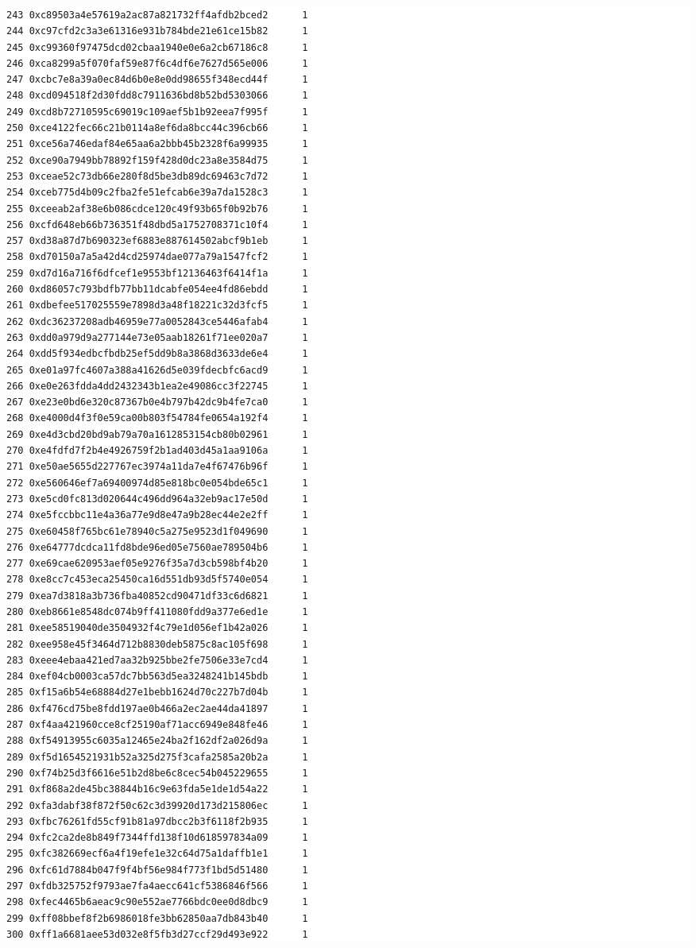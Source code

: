     243 0xc89503a4e57619a2ac87a821732ff4afdb2bced2      1
    244 0xc97cfd2c3a3e61316e931b784bde21e61ce15b82      1
    245 0xc99360f97475dcd02cbaa1940e0e6a2cb67186c8      1
    246 0xca8299a5f070faf59e87f6c4df6e7627d565e006      1
    247 0xcbc7e8a39a0ec84d6b0e8e0dd98655f348ecd44f      1
    248 0xcd094518f2d30fdd8c7911636bd8b52bd5303066      1
    249 0xcd8b72710595c69019c109aef5b1b92eea7f995f      1
    250 0xce4122fec66c21b0114a8ef6da8bcc44c396cb66      1
    251 0xce56a746edaf84e65aa6a2bbb45b2328f6a99935      1
    252 0xce90a7949bb78892f159f428d0dc23a8e3584d75      1
    253 0xceae52c73db66e280f8d5be3db89dc69463c7d72      1
    254 0xceb775d4b09c2fba2fe51efcab6e39a7da1528c3      1
    255 0xceeab2af38e6b086cdce120c49f93b65f0b92b76      1
    256 0xcfd648eb66b736351f48dbd5a1752708371c10f4      1
    257 0xd38a87d7b690323ef6883e887614502abcf9b1eb      1
    258 0xd70150a7a5a42d4cd25974dae077a79a1547fcf2      1
    259 0xd7d16a716f6dfcef1e9553bf12136463f6414f1a      1
    260 0xd86057c793bdfb77bb11dcabfe054ee4fd86ebdd      1
    261 0xdbefee517025559e7898d3a48f18221c32d3fcf5      1
    262 0xdc36237208adb46959e77a0052843ce5446afab4      1
    263 0xdd0a979d9a277144e73e05aab18261f71ee020a7      1
    264 0xdd5f934edbcfbdb25ef5dd9b8a3868d3633de6e4      1
    265 0xe01a97fc4607a388a41626d5e039fdecbfc6acd9      1
    266 0xe0e263fdda4dd2432343b1ea2e49086cc3f22745      1
    267 0xe23e0bd6e320c87367b0e4b797b42dc9b4fe7ca0      1
    268 0xe4000d4f3f0e59ca00b803f54784fe0654a192f4      1
    269 0xe4d3cbd20bd9ab79a70a1612853154cb80b02961      1
    270 0xe4fdfd7f2b4e4926759f2b1ad403d45a1aa9106a      1
    271 0xe50ae5655d227767ec3974a11da7e4f67476b96f      1
    272 0xe560646ef7a69400974d85e818bc0e054bde65c1      1
    273 0xe5cd0fc813d020644c496dd964a32eb9ac17e50d      1
    274 0xe5fccbbc11e4a36a77e9d8e47a9b28ec44e2e2ff      1
    275 0xe60458f765bc61e78940c5a275e9523d1f049690      1
    276 0xe64777dcdca11fd8bde96ed05e7560ae789504b6      1
    277 0xe69cae620953aef05e9276f35a7d3cb598bf4b20      1
    278 0xe8cc7c453eca25450ca16d551db93d5f5740e054      1
    279 0xea7d3818a3b736fba40852cd90471df33c6d6821      1
    280 0xeb8661e8548dc074b9ff411080fdd9a377e6ed1e      1
    281 0xee58519040de3504932f4c79e1d056ef1b42a026      1
    282 0xee958e45f3464d712b8830deb5875c8ac105f698      1
    283 0xeee4ebaa421ed7aa32b925bbe2fe7506e33e7cd4      1
    284 0xef04cb0003ca57dc7bb563d5ea3248241b145bdb      1
    285 0xf15a6b54e68884d27e1bebb1624d70c227b7d04b      1
    286 0xf476cd75be8fdd197ae0b466a2ec2ae44da41897      1
    287 0xf4aa421960cce8cf25190af71acc6949e848fe46      1
    288 0xf54913955c6035a12465e24ba2f162df2a026d9a      1
    289 0xf5d1654521931b52a325d275f3cafa2585a20b2a      1
    290 0xf74b25d3f6616e51b2d8be6c8cec54b045229655      1
    291 0xf868a2de45bc38844b16c9e63fda5e1de1d54a22      1
    292 0xfa3dabf38f872f50c62c3d39920d173d215806ec      1
    293 0xfbc76261fd55cf91b81a97dbcc2b3f6118f2b935      1
    294 0xfc2ca2de8b849f7344ffd138f10d618597834a09      1
    295 0xfc382669ecf6a4f19efe1e32c64d75a1daffb1e1      1
    296 0xfc61d7884b047f9f4bf56e984f773f1bd5d51480      1
    297 0xfdb325752f9793ae7fa4aecc641cf5386846f566      1
    298 0xfec4465b6aeac9c90e552ae7766bdc0ee0d8dbc9      1
    299 0xff08bbef8f2b6986018fe3bb62850aa7db843b40      1
    300 0xff1a6681aee53d032e8f5fb3d27ccf29d493e922      1
